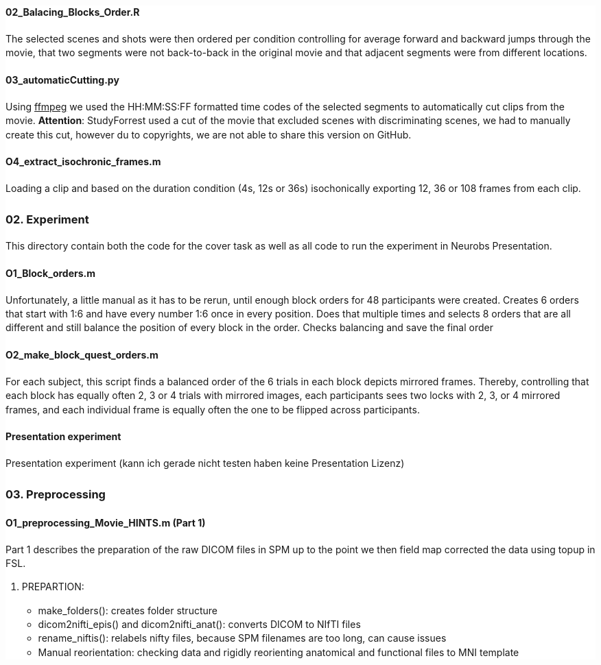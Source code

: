 #### 02\_Balacing\_Blocks\_Order.R

The selected scenes and shots were then ordered per condition controlling for average forward and backward jumps through the movie, that two segments were not back-to-back in the original movie and that adjacent segments were from different locations.

#### 03\_automaticCutting.py

Using [ffmpeg](https://ffmpeg.org/) we used the HH:MM:SS:FF formatted time codes of the selected segments to automatically cut clips from the movie.
**Attention**: StudyForrest used a cut of the movie that excluded scenes with discriminating scenes, we had to manually create this cut, however du to copyrights, we are not able to share this version on GitHub.

#### O4\_extract\_isochronic\_frames.m

Loading a clip and based on the duration condition (4s, 12s or 36s) isochonically exporting 12, 36 or 108 frames from each clip.

### 02\. Experiment

This directory contain both the code for the cover task as well as all code to run the experiment in Neurobs Presentation.

#### O1\_Block\_orders.m

Unfortunately, a little manual as it has to be rerun, until enough block orders for 48 participants were created. Creates 6 orders that start with 1:6 and have every number 1:6 once in every position. Does that multiple times and selects 8 orders that are all different and still balance the position of every block in the order. Checks balancing and save the final order

#### O2\_make\_block\_quest\_orders.m

For each subject, this script finds a balanced order of the 6 trials in each block depicts mirrored frames. Thereby, controlling that each block has equally often 2, 3 or 4 trials with mirrored images, each participants sees two locks with 2, 3, or 4 mirrored frames, and each individual frame is equally often the one to be flipped across participants.

#### Presentation experiment

Presentation experiment (kann ich gerade nicht testen haben keine Presentation Lizenz)

### 03\. Preprocessing

#### O1\_preprocessing\_Movie\_HINTS.m (Part 1)

Part 1 describes the preparation of the raw DICOM files in SPM up to the point we then field map corrected the data using topup in FSL.

1. PREPARTION:

   * make\_folders(): creates folder structure
   * dicom2nifti\_epis() and dicom2nifti\_anat(): converts DICOM to NIfTI files
   * rename\_niftis(): relabels nifty files, because SPM filenames are too long, can cause issues
   * Manual reorientation: checking data and rigidly reorienting  anatomical and functional files to MNI template
